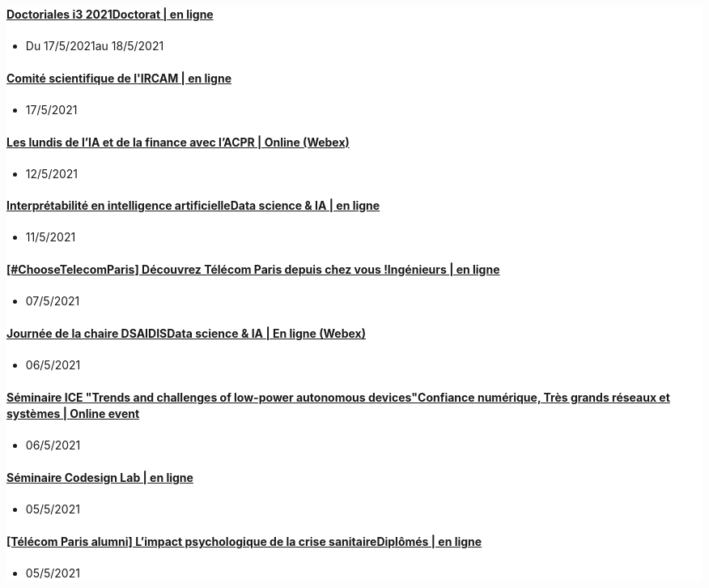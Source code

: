 #### [Doctoriales i3 2021Doctorat | en ligne](https://www.telecom-paris.fr/agenda/doctoriales-i3-2021 "Doctoriales i3 2021")
  * Du 17/5/2021au 18/5/2021

#### [Comité scientifique de l'IRCAM | en ligne](https://www.telecom-paris.fr/agenda/comite-scientifique-ircam "Comité scientifique de l’IRCAM")
  * 17/5/2021

#### [Les lundis de l’IA et de la finance avec l’ACPR | Online (Webex)](https://www.telecom-paris.fr/agenda/lundis-ia-finance-acpr-crossed-perspectives "Les lundis de l’IA et de la finance avec l’ACPR – Regulation of AI in the financial sector: crossed perspectives in Asia and Europe")
  * 12/5/2021

#### [Interprétabilité en intelligence artificielleData science & IA | en ligne](https://www.telecom-paris.fr/agenda/interpretabilite-en-intelligence-artificielle-chaire-goodintech "Interprétabilité en intelligence artificielle \(chaire GoodIntech\)")
  * 11/5/2021

#### [[#ChooseTelecomParis] Découvrez Télécom Paris depuis chez vous !Ingénieurs | en ligne](https://www.telecom-paris.fr/agenda/choose-telecomparis-decouvrez-depuis-chez-vous "\[#ChooseTelecomParis\] Découvrez Télécom Paris depuis chez vous !")
  * 07/5/2021

#### [Journée de la chaire DSAIDISData science & IA | En ligne (Webex)](https://www.telecom-paris.fr/agenda/journee-annuelle-2021-chaire-dsaidis-partie-2 "Journée de la chaire DSAIDIS – Deuxième partie")
  * 06/5/2021

#### [Séminaire ICE "Trends and challenges of low-power autonomous devices"Confiance numérique, Très grands réseaux et systèmes | Online event](https://www.telecom-paris.fr/agenda/seminaire-ice-trends-and-challenges-of-low-power-autonomous-devices "Séminaire ICE « Trends and challenges of low-power autonomous devices »")
  * 06/5/2021

#### [Séminaire Codesign Lab | en ligne](https://www.telecom-paris.fr/agenda/seminaire-codesign-lab "Séminaire Codesign Lab")
  * 05/5/2021

#### [[Télécom Paris alumni] L’impact psychologique de la crise sanitaireDiplômés | en ligne](https://www.telecom-paris.fr/agenda/telecom-paris-alumni-impact-psychologique-crise-sanitaire "\[Télécom Paris alumni\] L’impact psychologique de la crise sanitaire")
  * 05/5/2021
